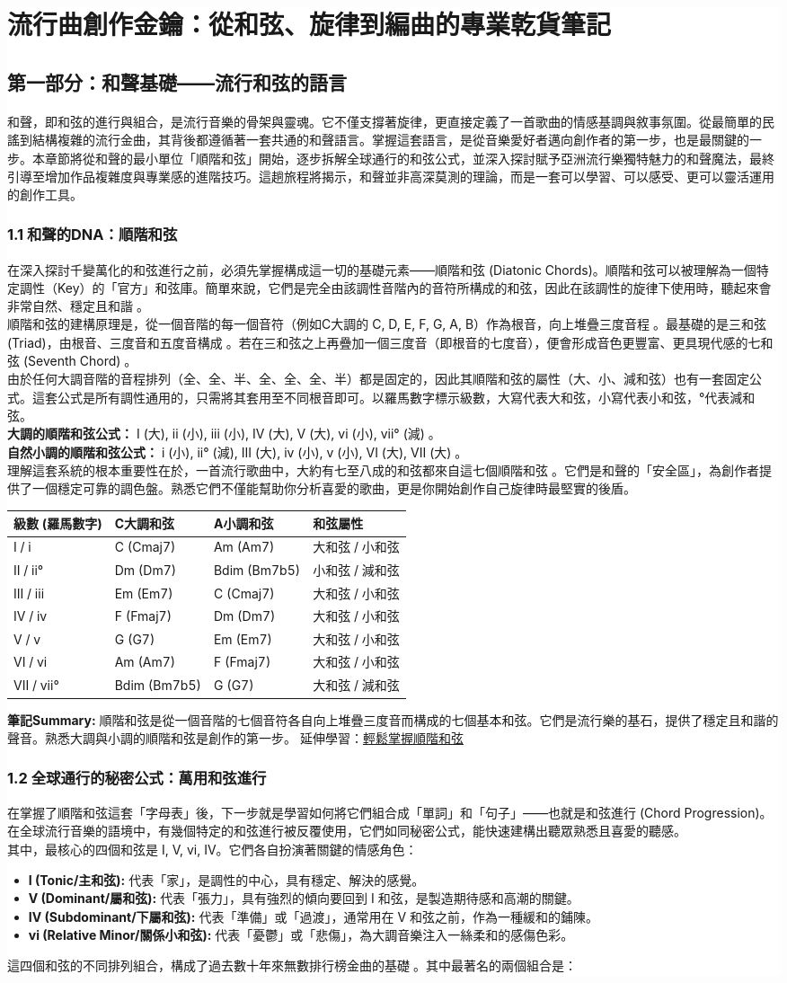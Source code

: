 # **流行曲創作金鑰：從和弦、旋律到編曲的專業乾貨筆記**

## **第一部分：和聲基礎——流行和弦的語言**

和聲，即和弦的進行與組合，是流行音樂的骨架與靈魂。它不僅支撐著旋律，更直接定義了一首歌曲的情感基調與敘事氛圍。從最簡單的民謠到結構複雜的流行金曲，其背後都遵循著一套共通的和聲語言。掌握這套語言，是從音樂愛好者邁向創作者的第一步，也是最關鍵的一步。本章節將從和聲的最小單位「順階和弦」開始，逐步拆解全球通行的和弦公式，並深入探討賦予亞洲流行樂獨特魅力的和聲魔法，最終引導至增加作品複雜度與專業感的進階技巧。這趟旅程將揭示，和聲並非高深莫測的理論，而是一套可以學習、可以感受、更可以靈活運用的創作工具。

### **1.1 和聲的DNA：順階和弦**

在深入探討千變萬化的和弦進行之前，必須先掌握構成這一切的基礎元素——順階和弦 (Diatonic Chords)。順階和弦可以被理解為一個特定調性（Key）的「官方」和弦庫。簡單來說，它們是完全由該調性音階內的音符所構成的和弦，因此在該調性的旋律下使用時，聽起來會非常自然、穩定且和諧 。  
順階和弦的建構原理是，從一個音階的每一個音符（例如C大調的 C, D, E, F, G, A, B）作為根音，向上堆疊三度音程 。最基礎的是三和弦 (Triad)，由根音、三度音和五度音構成 。若在三和弦之上再疊加一個三度音（即根音的七度音），便會形成音色更豐富、更具現代感的七和弦 (Seventh Chord) 。  
由於任何大調音階的音程排列（全、全、半、全、全、全、半）都是固定的，因此其順階和弦的屬性（大、小、減和弦）也有一套固定公式。這套公式是所有調性通用的，只需將其套用至不同根音即可。以羅馬數字標示級數，大寫代表大和弦，小寫代表小和弦，°代表減和弦。  
**大調的順階和弦公式：** I (大), ii (小), iii (小), IV (大), V (大), vi (小), vii° (減) 。  
**自然小調的順階和弦公式：** i (小), ii° (減), III (大), iv (小), v (小), VI (大), VII (大) 。  
理解這套系統的根本重要性在於，一首流行歌曲中，大約有七至八成的和弦都來自這七個順階和弦 。它們是和聲的「安全區」，為創作者提供了一個穩定可靠的調色盤。熟悉它們不僅能幫助你分析喜愛的歌曲，更是你開始創作自己旋律時最堅實的後盾。

| 級數 (羅馬數字) | C大調和弦 | A小調和弦 | 和弦屬性 |
| :---- | :---- | :---- | :---- |
| I / i | C (Cmaj7) | Am (Am7) | 大和弦 / 小和弦 |
| II / ii° | Dm (Dm7) | Bdim (Bm7b5) | 小和弦 / 減和弦 |
| III / iii | Em (Em7) | C (Cmaj7) | 大和弦 / 小和弦 |
| IV / iv | F (Fmaj7) | Dm (Dm7) | 大和弦 / 小和弦 |
| V / v | G (G7) | Em (Em7) | 大和弦 / 小和弦 |
| VI / vi | Am (Am7) | F (Fmaj7) | 大和弦 / 小和弦 |
| VII / vii° | Bdim (Bm7b5) | G (G7) | 大和弦 / 減和弦 |

**筆記Summary:** 順階和弦是從一個音階的七個音符各自向上堆疊三度音而構成的七個基本和弦。它們是流行樂的基石，提供了穩定且和諧的聲音。熟悉大調與小調的順階和弦是創作的第一步。 延伸學習：[輕鬆掌握順階和弦](https://liswei.com/tw/learn-diatonic-chords-easily/)

### **1.2 全球通行的秘密公式：萬用和弦進行**

在掌握了順階和弦這套「字母表」後，下一步就是學習如何將它們組合成「單詞」和「句子」——也就是和弦進行 (Chord Progression)。在全球流行音樂的語境中，有幾個特定的和弦進行被反覆使用，它們如同秘密公式，能快速建構出聽眾熟悉且喜愛的聽感。  
其中，最核心的四個和弦是 I, V, vi, IV。它們各自扮演著關鍵的情感角色：

* **I (Tonic/主和弦):** 代表「家」，是調性的中心，具有穩定、解決的感覺。  
* **V (Dominant/屬和弦):** 代表「張力」，具有強烈的傾向要回到 I 和弦，是製造期待感和高潮的關鍵。  
* **IV (Subdominant/下屬和弦):** 代表「準備」或「過渡」，通常用在 V 和弦之前，作為一種緩和的鋪陳。  
* **vi (Relative Minor/關係小和弦):** 代表「憂鬱」或「悲傷」，為大調音樂注入一絲柔和的感傷色彩。

這四個和弦的不同排列組合，構成了過去數十年來無數排行榜金曲的基礎 。其中最著名的兩個組合是：
